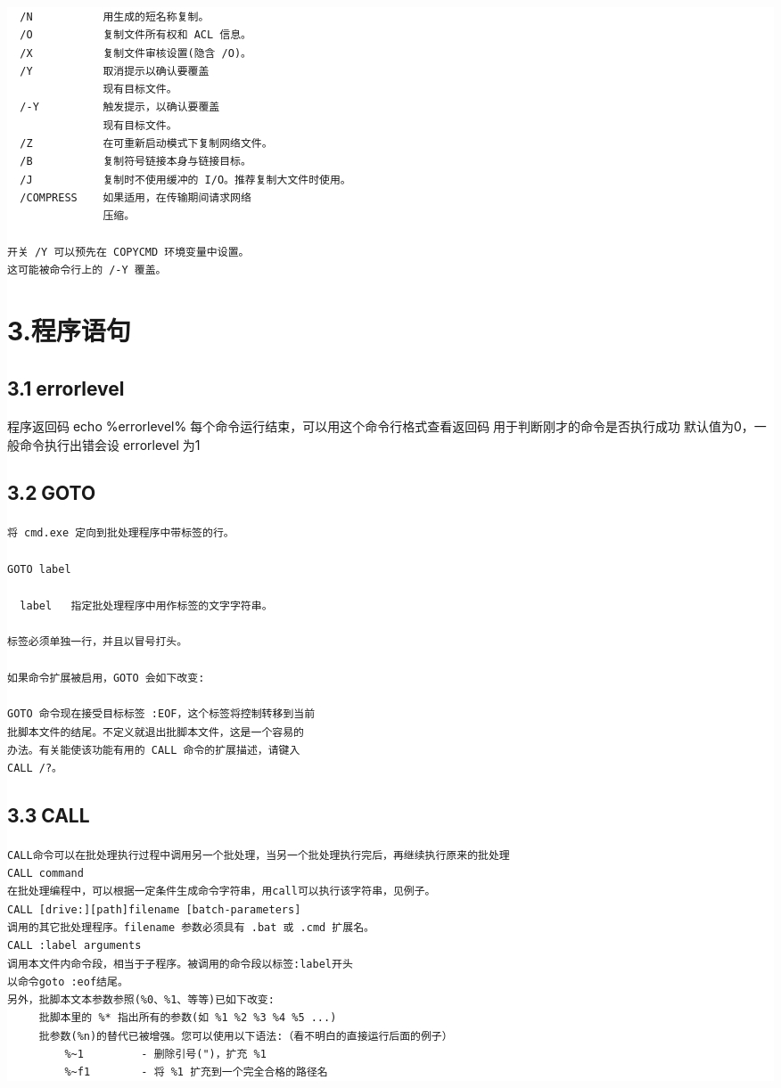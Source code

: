```
  /N           用生成的短名称复制。
  /O           复制文件所有权和 ACL 信息。
  /X           复制文件审核设置(隐含 /O)。
  /Y           取消提示以确认要覆盖
               现有目标文件。
  /-Y          触发提示，以确认要覆盖
               现有目标文件。
  /Z           在可重新启动模式下复制网络文件。
  /B           复制符号链接本身与链接目标。
  /J           复制时不使用缓冲的 I/O。推荐复制大文件时使用。
  /COMPRESS    如果适用，在传输期间请求网络
               压缩。

开关 /Y 可以预先在 COPYCMD 环境变量中设置。
这可能被命令行上的 /-Y 覆盖。
```

# 3.程序语句

## 3.1 **errorlevel**

程序返回码
echo %errorlevel%
每个命令运行结束，可以用这个命令行格式查看返回码
用于判断刚才的命令是否执行成功
默认值为0，一般命令执行出错会设 errorlevel 为1

## 3.2 GOTO

```
将 cmd.exe 定向到批处理程序中带标签的行。

GOTO label

  label   指定批处理程序中用作标签的文字字符串。

标签必须单独一行，并且以冒号打头。

如果命令扩展被启用，GOTO 会如下改变:

GOTO 命令现在接受目标标签 :EOF，这个标签将控制转移到当前
批脚本文件的结尾。不定义就退出批脚本文件，这是一个容易的
办法。有关能使该功能有用的 CALL 命令的扩展描述，请键入
CALL /?。
```

## 3.3 CALL

```
CALL命令可以在批处理执行过程中调用另一个批处理，当另一个批处理执行完后，再继续执行原来的批处理
CALL command
在批处理编程中，可以根据一定条件生成命令字符串，用call可以执行该字符串，见例子。
CALL [drive:][path]filename [batch-parameters]
调用的其它批处理程序。filename 参数必须具有 .bat 或 .cmd 扩展名。
CALL :label arguments
调用本文件内命令段，相当于子程序。被调用的命令段以标签:label开头
以命令goto :eof结尾。
另外，批脚本文本参数参照(%0、%1、等等)已如下改变:
     批脚本里的 %* 指出所有的参数(如 %1 %2 %3 %4 %5 ...)
     批参数(%n)的替代已被增强。您可以使用以下语法:（看不明白的直接运行后面的例子）
         %~1         - 删除引号(")，扩充 %1
         %~f1        - 将 %1 扩充到一个完全合格的路径名
```